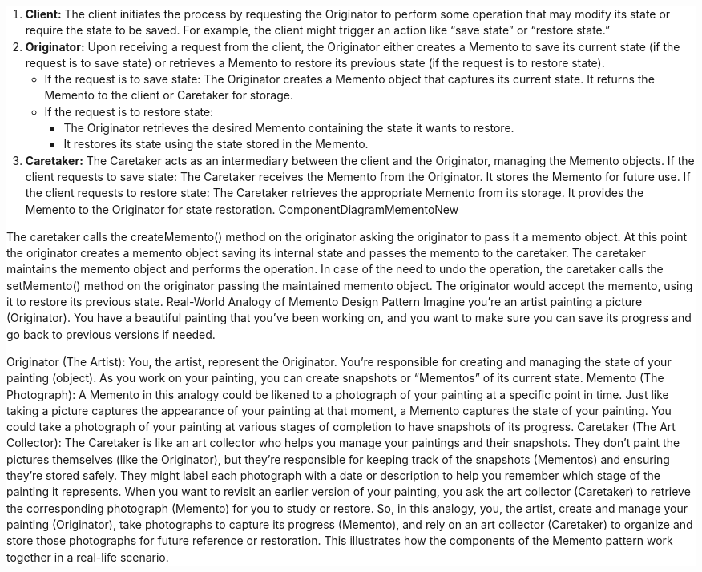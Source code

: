 
1. **Client:** The client initiates the process by requesting the Originator to perform some operation that may modify its state or require the state to be saved. For example, the client might trigger an action like “save state” or “restore state.”
2. **Originator:** Upon receiving a request from the client, the Originator either creates a Memento to save its current state (if the request is to save state) or retrieves a Memento to restore its previous state (if the request is to restore state).
   *    If the request is to save state:
        The Originator creates a Memento object that captures its current state.
        It returns the Memento to the client or Caretaker for storage.
   *   If the request is to restore state:
       * The Originator retrieves the desired Memento containing the state it wants to restore.
       * It restores its state using the state stored in the Memento.
3. **Caretaker:** The Caretaker acts as an intermediary between the client and the Originator, managing the Memento objects.
       If the client requests to save state:
       The Caretaker receives the Memento from the Originator.
       It stores the Memento for future use.
       If the client requests to restore state:
       The Caretaker retrieves the appropriate Memento from its storage.
       It provides the Memento to the Originator for state restoration.
       ComponentDiagramMementoNew

The caretaker calls the createMemento() method on the originator asking the originator to pass it a memento object.
At this point the originator creates a memento object saving its internal state and passes the memento to the caretaker.
The caretaker maintains the memento object and performs the operation. In case of the need to undo the operation, the caretaker calls the setMemento() method on the originator passing the maintained memento object.
The originator would accept the memento, using it to restore its previous state.
Real-World Analogy of Memento Design Pattern
Imagine you’re an artist painting a picture (Originator). You have a beautiful painting that you’ve been working on, and you want to make sure you can save its progress and go back to previous versions if needed.

Originator (The Artist):
You, the artist, represent the Originator.
You’re responsible for creating and managing the state of your painting (object).
As you work on your painting, you can create snapshots or “Mementos” of its current state.
Memento (The Photograph):
A Memento in this analogy could be likened to a photograph of your painting at a specific point in time.
Just like taking a picture captures the appearance of your painting at that moment, a Memento captures the state of your painting.
You could take a photograph of your painting at various stages of completion to have snapshots of its progress.
Caretaker (The Art Collector):
The Caretaker is like an art collector who helps you manage your paintings and their snapshots.
They don’t paint the pictures themselves (like the Originator), but they’re responsible for keeping track of the snapshots (Mementos) and ensuring they’re stored safely.
They might label each photograph with a date or description to help you remember which stage of the painting it represents.
When you want to revisit an earlier version of your painting, you ask the art collector (Caretaker) to retrieve the corresponding photograph (Memento) for you to study or restore.
So, in this analogy, you, the artist, create and manage your painting (Originator), take photographs to capture its progress (Memento), and rely on an art collector (Caretaker) to organize and store those photographs for future reference or restoration. This illustrates how the components of the Memento pattern work together in a real-life scenario.
